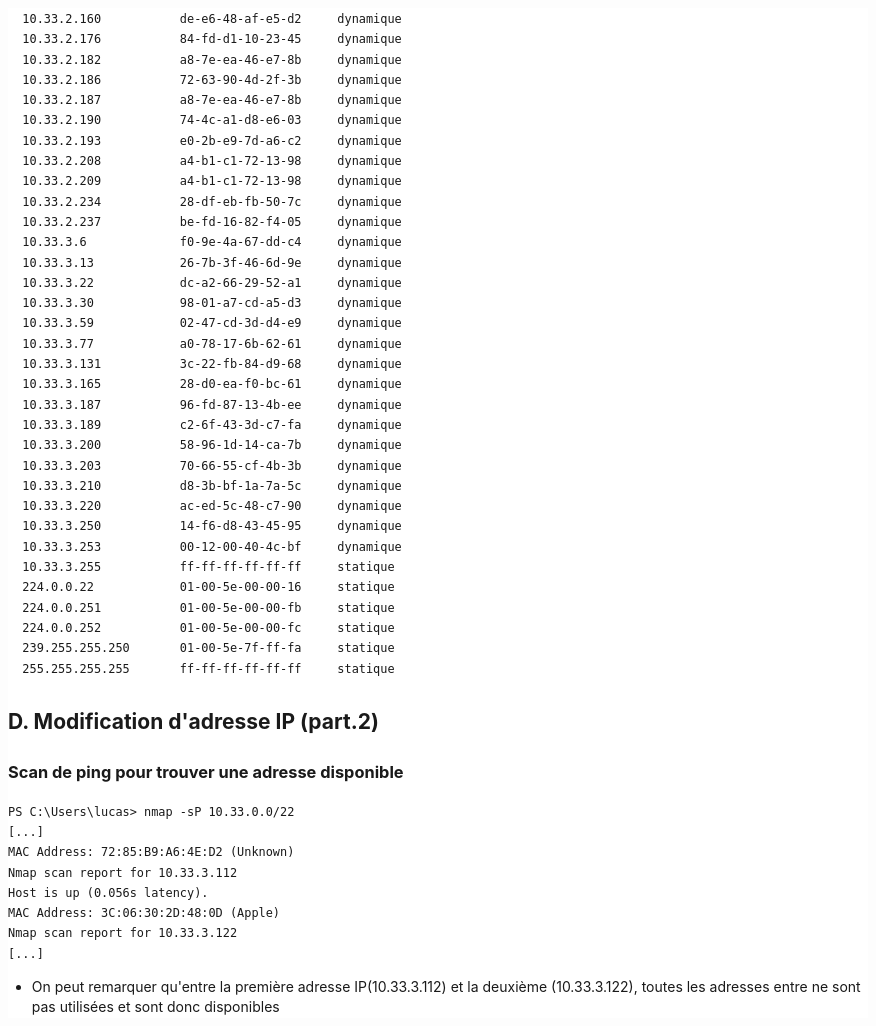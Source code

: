 ```
  10.33.2.160           de-e6-48-af-e5-d2     dynamique
  10.33.2.176           84-fd-d1-10-23-45     dynamique
  10.33.2.182           a8-7e-ea-46-e7-8b     dynamique
  10.33.2.186           72-63-90-4d-2f-3b     dynamique
  10.33.2.187           a8-7e-ea-46-e7-8b     dynamique
  10.33.2.190           74-4c-a1-d8-e6-03     dynamique
  10.33.2.193           e0-2b-e9-7d-a6-c2     dynamique
  10.33.2.208           a4-b1-c1-72-13-98     dynamique
  10.33.2.209           a4-b1-c1-72-13-98     dynamique
  10.33.2.234           28-df-eb-fb-50-7c     dynamique
  10.33.2.237           be-fd-16-82-f4-05     dynamique
  10.33.3.6             f0-9e-4a-67-dd-c4     dynamique
  10.33.3.13            26-7b-3f-46-6d-9e     dynamique
  10.33.3.22            dc-a2-66-29-52-a1     dynamique
  10.33.3.30            98-01-a7-cd-a5-d3     dynamique
  10.33.3.59            02-47-cd-3d-d4-e9     dynamique
  10.33.3.77            a0-78-17-6b-62-61     dynamique
  10.33.3.131           3c-22-fb-84-d9-68     dynamique
  10.33.3.165           28-d0-ea-f0-bc-61     dynamique
  10.33.3.187           96-fd-87-13-4b-ee     dynamique
  10.33.3.189           c2-6f-43-3d-c7-fa     dynamique
  10.33.3.200           58-96-1d-14-ca-7b     dynamique
  10.33.3.203           70-66-55-cf-4b-3b     dynamique
  10.33.3.210           d8-3b-bf-1a-7a-5c     dynamique
  10.33.3.220           ac-ed-5c-48-c7-90     dynamique
  10.33.3.250           14-f6-d8-43-45-95     dynamique
  10.33.3.253           00-12-00-40-4c-bf     dynamique
  10.33.3.255           ff-ff-ff-ff-ff-ff     statique
  224.0.0.22            01-00-5e-00-00-16     statique
  224.0.0.251           01-00-5e-00-00-fb     statique
  224.0.0.252           01-00-5e-00-00-fc     statique
  239.255.255.250       01-00-5e-7f-ff-fa     statique
  255.255.255.255       ff-ff-ff-ff-ff-ff     statique

``````



## D. Modification d'adresse IP (part.2)

### Scan de ping pour trouver une adresse disponible 

```
PS C:\Users\lucas> nmap -sP 10.33.0.0/22
[...]
MAC Address: 72:85:B9:A6:4E:D2 (Unknown)
Nmap scan report for 10.33.3.112
Host is up (0.056s latency).
MAC Address: 3C:06:30:2D:48:0D (Apple)
Nmap scan report for 10.33.3.122
[...]
```
* On peut remarquer qu'entre la première adresse IP(10.33.3.112) et la deuxième (10.33.3.122), toutes les adresses entre ne sont pas utilisées et sont donc disponibles 

